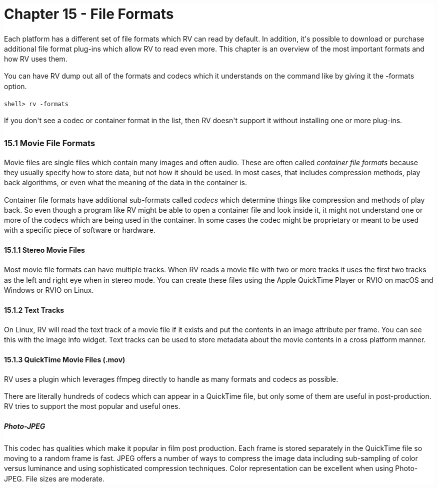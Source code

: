 # Chapter 15 - File Formats

Each platform has a different set of file formats which RV can read by default. In addition, it's possible to download or purchase additional file format plug-ins which allow RV to read even more. This chapter is an overview of the most important formats and how RV uses them.

You can have RV dump out all of the formats and codecs which it understands on the command like by giving it the -formats option.

```
shell> rv -formats
```

If you don't see a codec or container format in the list, then RV doesn't support it without installing one or more plug-ins.

### 15.1 Movie File Formats


Movie files are single files which contain many images and often audio. These are often called *container file formats* because they usually specify how to store data, but not how it should be used. In most cases, that includes compression methods, play back algorithms, or even what the meaning of the data in the container is.

Container file formats have additional sub-formats called *codecs* which determine things like compression and methods of play back. So even though a program like RV might be able to open a container file and look inside it, it might not understand one or more of the codecs which are being used in the container. In some cases the codec might be proprietary or meant to be used with a specific piece of software or hardware.

#### 15.1.1 Stereo Movie Files

Most movie file formats can have multiple tracks. When RV reads a movie file with two or more tracks it uses the first two tracks as the left and right eye when in stereo mode. You can create these files using the Apple QuickTime Player or RVIO on macOS and Windows or RVIO on Linux.

#### 15.1.2 Text Tracks

On Linux, RV will read the text track of a movie file if it exists and put the contents in an image attribute per frame. You can see this with the image info widget. Text tracks can be used to store metadata about the movie contents in a cross platform manner.

#### 15.1.3 QuickTime Movie Files (.mov)

RV uses a plugin which leverages ffmpeg directly to handle as many formats and codecs as possible.

There are literally hundreds of codecs which can appear in a QuickTime file, but only some of them are useful in post-production. RV tries to support the most popular and useful ones.

##### Photo-JPEG

This codec has qualities which make it popular in film post production. Each frame is stored separately in the QuickTime file so moving to a random frame is fast. JPEG offers a number of ways to compress the image data including sub-sampling of color versus luminance and using sophisticated compression techniques. Color representation can be excellent when using Photo-JPEG. File sizes are moderate.
